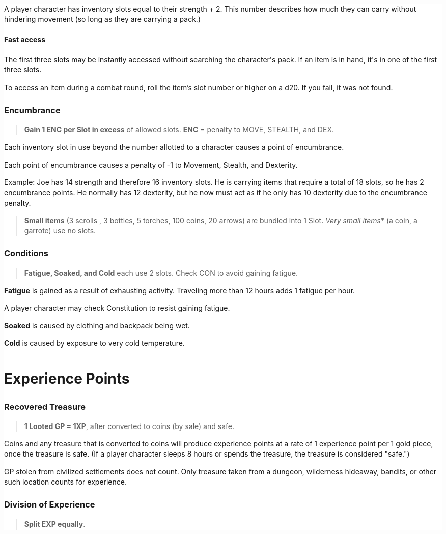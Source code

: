 A player character has inventory slots equal to their strength + 2. This number describes how much they can carry without hindering movement (so long as they are carrying a pack.)

#### Fast access

The first three slots may be instantly accessed without searching the character's pack. If an item is in hand, it's in one of the first three slots. 

To access an item during a combat round, roll the item’s slot number or higher on a d20. If you fail, it was not found. 

### Encumbrance

> **Gain 1 ENC per Slot in excess** of allowed slots.
> **ENC** = penalty to MOVE, STEALTH, and DEX.

Each inventory slot in use beyond the number allotted to a character causes a point of encumbrance. 

Each point of encumbrance causes a penalty of -1 to Movement, Stealth, and Dexterity.

Example: Joe has 14 strength and therefore 16 inventory slots. He is carrying items that require a total of 18 slots, so he has 2 encumbrance points. He normally has 12 dexterity, but he now must act as if he only has 10 dexterity due to the encumbrance penalty. 

> **Small items** (3 scrolls , 3 bottles, 5 torches, 100 coins, 20 arrows) are bundled into 1 Slot.
> *Very small items** (a coin, a garrote) use no slots. 

### Conditions

> **Fatigue, Soaked, and Cold** each use 2 slots. Check CON to avoid gaining fatigue. 

**Fatigue** is gained as a result of exhausting activity. Traveling more than 12 hours adds 1 fatigue per hour.

A player character may check Constitution to resist gaining fatigue. 

**Soaked** is caused by clothing and backpack being wet.

**Cold** is caused by exposure to very cold temperature.

# Experience Points

### Recovered Treasure

> **1 Looted GP = 1XP**, after converted to coins (by sale) and safe.

Coins and any treasure that is converted to coins will produce experience points at a rate of 1 experience point per 1 gold piece, once the treasure is safe. (If a player character sleeps 8 hours or spends the treasure, the treasure is considered "safe.") 

GP stolen from civilized settlements does not count. Only treasure taken from a dungeon, wilderness hideaway, bandits, or other such location counts for experience.

### Division of Experience

> **Split EXP equally**.
